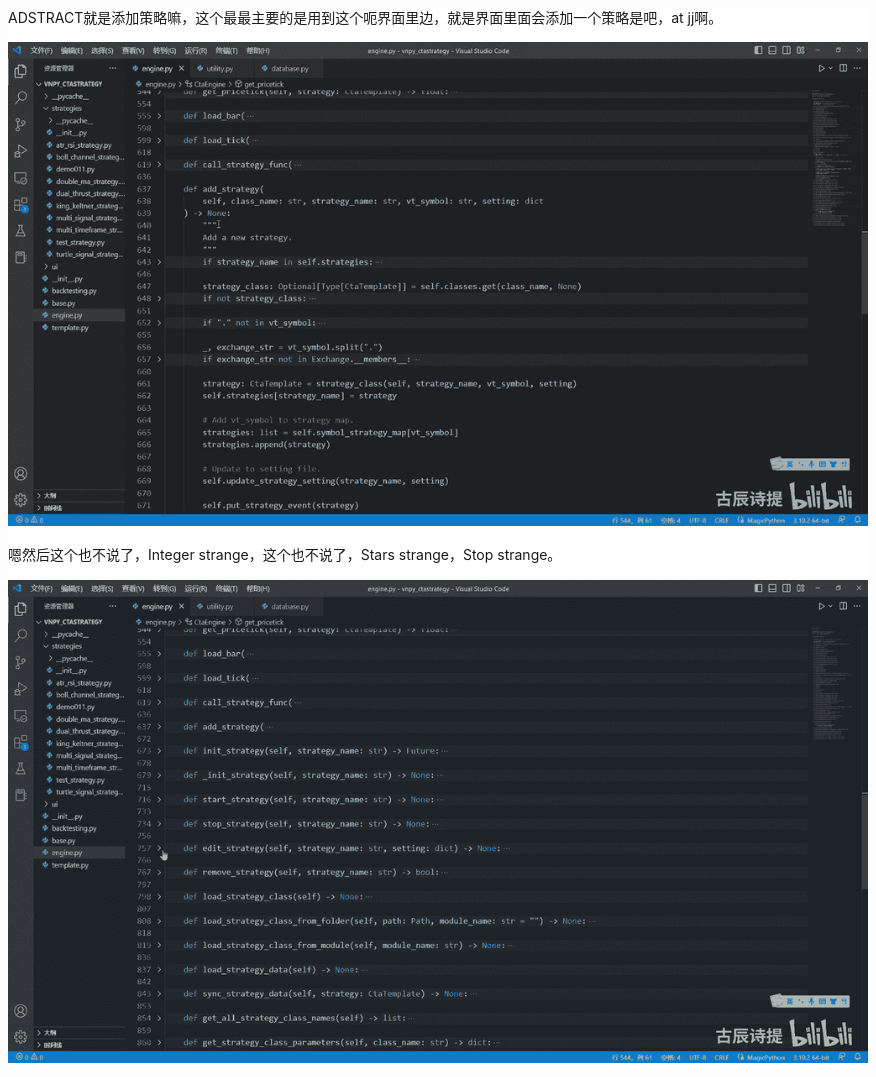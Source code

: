 ADSTRACT就是添加策略嘛，这个最最主要的是用到这个呃界面里边，就是界面里面会添加一个策略是吧，at jj啊。



![](img/29eac973bbb958b710be05dc9a782807_231.png)

嗯然后这个也不说了，Integer strange，这个也不说了，Stars strange，Stop strange。



![](img/29eac973bbb958b710be05dc9a782807_233.png)
